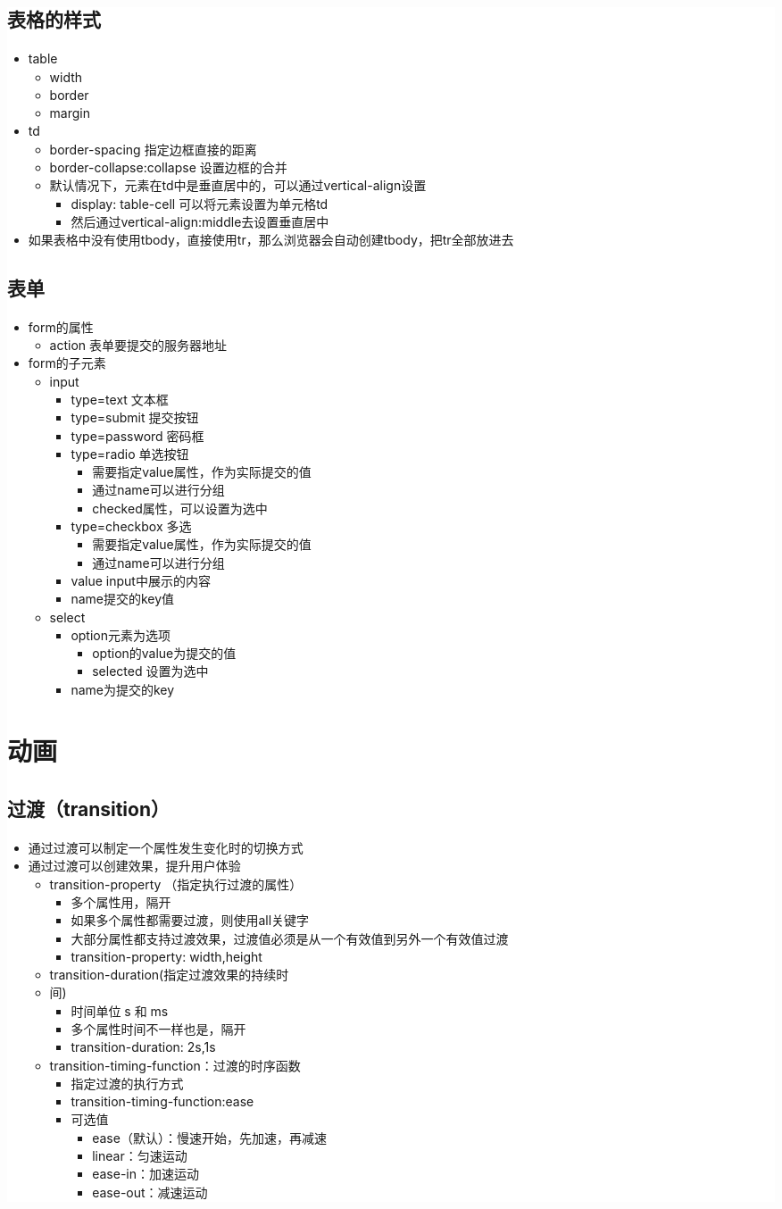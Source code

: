 ## 表格的样式

* table
  * width
  * border
  * margin
* td
  * border-spacing 指定边框直接的距离
  * border-collapse:collapse 设置边框的合并
  * 默认情况下，元素在td中是垂直居中的，可以通过vertical-align设置
    * display: table-cell    可以将元素设置为单元格td
    * 然后通过vertical-align:middle去设置垂直居中
* 如果表格中没有使用tbody，直接使用tr，那么浏览器会自动创建tbody，把tr全部放进去

## 表单

* form的属性
  * action 表单要提交的服务器地址
* form的子元素
  * input
    * type=text 文本框
    * type=submit 提交按钮
    * type=password 密码框
    * type=radio 单选按钮
      * 需要指定value属性，作为实际提交的值
      * 通过name可以进行分组
      * checked属性，可以设置为选中
    * type=checkbox 多选
      * 需要指定value属性，作为实际提交的值
      * 通过name可以进行分组
    * value input中展示的内容
    * name提交的key值
  * select
    * option元素为选项
      * option的value为提交的值
      * selected 设置为选中
    * name为提交的key

# 动画
## 过渡（transition）
- 通过过渡可以制定一个属性发生变化时的切换方式
- 通过过渡可以创建效果，提升用户体验
  - transition-property （指定执行过渡的属性）
    - 多个属性用，隔开
    - 如果多个属性都需要过渡，则使用all关键字
    - 大部分属性都支持过渡效果，过渡值必须是从一个有效值到另外一个有效值过渡
    - transition-property: width,height
  - transition-duration(指定过渡效果的持续时
  - 间)
    - 时间单位 s 和 ms
    - 多个属性时间不一样也是，隔开
    - transition-duration: 2s,1s
  - transition-timing-function：过渡的时序函数
    - 指定过渡的执行方式
    - transition-timing-function:ease
    - 可选值
      - ease（默认）：慢速开始，先加速，再减速
      - linear：匀速运动
      - ease-in：加速运动
      - ease-out：减速运动